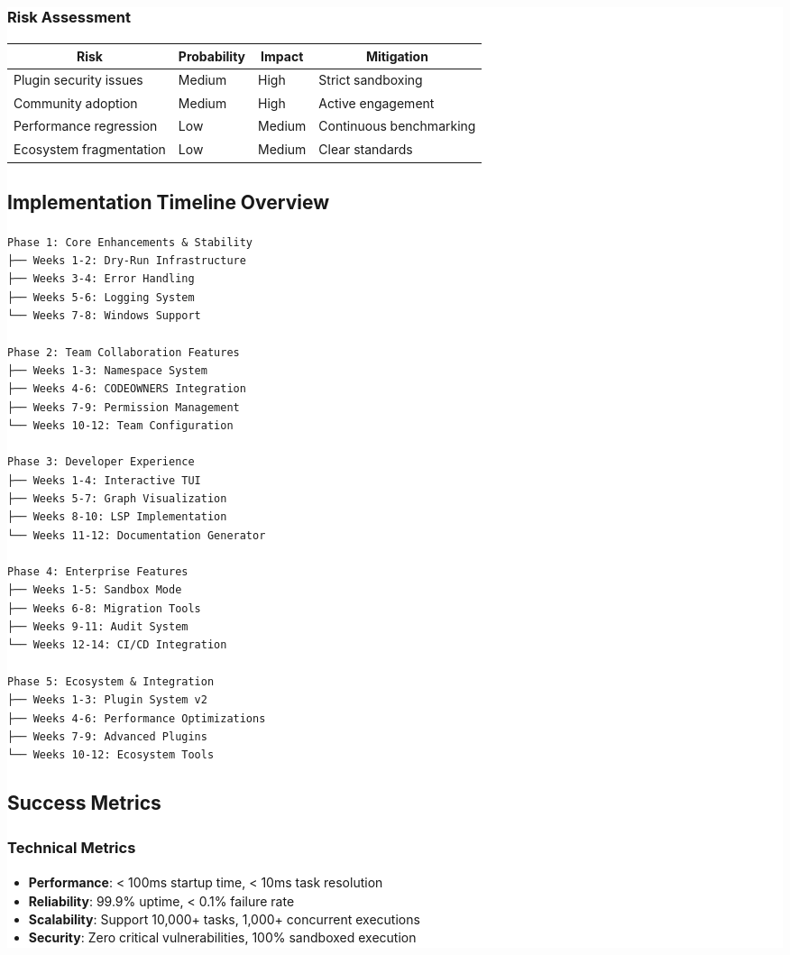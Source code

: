 ### Risk Assessment
| Risk | Probability | Impact | Mitigation |
|------|------------|--------|------------|
| Plugin security issues | Medium | High | Strict sandboxing |
| Community adoption | Medium | High | Active engagement |
| Performance regression | Low | Medium | Continuous benchmarking |
| Ecosystem fragmentation | Low | Medium | Clear standards |

## Implementation Timeline Overview

```
Phase 1: Core Enhancements & Stability
├── Weeks 1-2: Dry-Run Infrastructure
├── Weeks 3-4: Error Handling
├── Weeks 5-6: Logging System
└── Weeks 7-8: Windows Support

Phase 2: Team Collaboration Features
├── Weeks 1-3: Namespace System
├── Weeks 4-6: CODEOWNERS Integration
├── Weeks 7-9: Permission Management
└── Weeks 10-12: Team Configuration

Phase 3: Developer Experience
├── Weeks 1-4: Interactive TUI
├── Weeks 5-7: Graph Visualization
├── Weeks 8-10: LSP Implementation
└── Weeks 11-12: Documentation Generator

Phase 4: Enterprise Features
├── Weeks 1-5: Sandbox Mode
├── Weeks 6-8: Migration Tools
├── Weeks 9-11: Audit System
└── Weeks 12-14: CI/CD Integration

Phase 5: Ecosystem & Integration
├── Weeks 1-3: Plugin System v2
├── Weeks 4-6: Performance Optimizations
├── Weeks 7-9: Advanced Plugins
└── Weeks 10-12: Ecosystem Tools
```

## Success Metrics

### Technical Metrics
- **Performance**: < 100ms startup time, < 10ms task resolution
- **Reliability**: 99.9% uptime, < 0.1% failure rate
- **Scalability**: Support 10,000+ tasks, 1,000+ concurrent executions
- **Security**: Zero critical vulnerabilities, 100% sandboxed execution
